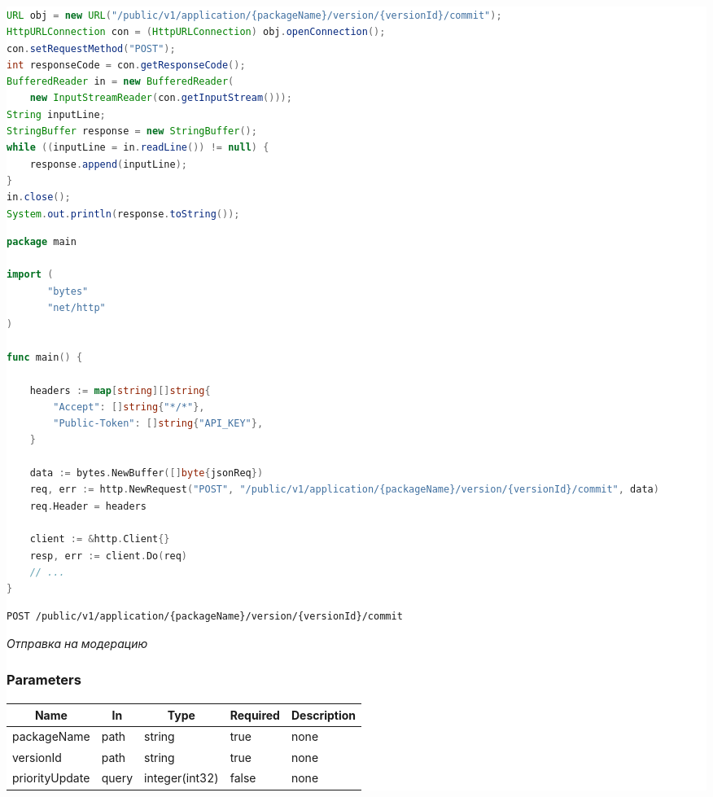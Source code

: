 ```java
URL obj = new URL("/public/v1/application/{packageName}/version/{versionId}/commit");
HttpURLConnection con = (HttpURLConnection) obj.openConnection();
con.setRequestMethod("POST");
int responseCode = con.getResponseCode();
BufferedReader in = new BufferedReader(
    new InputStreamReader(con.getInputStream()));
String inputLine;
StringBuffer response = new StringBuffer();
while ((inputLine = in.readLine()) != null) {
    response.append(inputLine);
}
in.close();
System.out.println(response.toString());

```

```go
package main

import (
       "bytes"
       "net/http"
)

func main() {

    headers := map[string][]string{
        "Accept": []string{"*/*"},
        "Public-Token": []string{"API_KEY"},
    }

    data := bytes.NewBuffer([]byte{jsonReq})
    req, err := http.NewRequest("POST", "/public/v1/application/{packageName}/version/{versionId}/commit", data)
    req.Header = headers

    client := &http.Client{}
    resp, err := client.Do(req)
    // ...
}

```

`POST /public/v1/application/{packageName}/version/{versionId}/commit`

*Отправка на модерацию*

<h3 id="sendtomoderation-parameters">Parameters</h3>

|Name|In|Type|Required|Description|
|---|---|---|---|---|
|packageName|path|string|true|none|
|versionId|path|string|true|none|
|priorityUpdate|query|integer(int32)|false|none|
